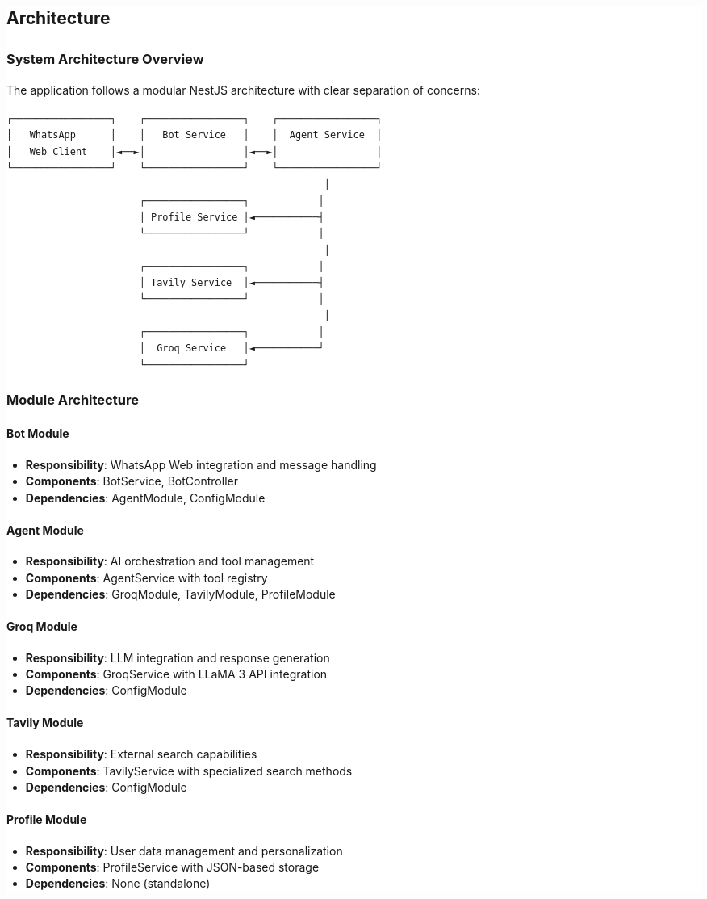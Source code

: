 
## Architecture

### System Architecture Overview

The application follows a modular NestJS architecture with clear separation of concerns:

```
┌─────────────────┐    ┌─────────────────┐    ┌─────────────────┐
│   WhatsApp      │    │   Bot Service   │    │  Agent Service  │
│   Web Client    │◄──►│                 │◄──►│                 │
└─────────────────┘    └─────────────────┘    └─────────────────┘
                                                       │
                       ┌─────────────────┐            │
                       │ Profile Service │◄───────────┤
                       └─────────────────┘            │
                                                       │
                       ┌─────────────────┐            │
                       │ Tavily Service  │◄───────────┤
                       └─────────────────┘            │
                                                       │
                       ┌─────────────────┐            │
                       │  Groq Service   │◄───────────┘
                       └─────────────────┘
```

### Module Architecture

#### Bot Module
- **Responsibility**: WhatsApp Web integration and message handling
- **Components**: BotService, BotController
- **Dependencies**: AgentModule, ConfigModule

#### Agent Module  
- **Responsibility**: AI orchestration and tool management
- **Components**: AgentService with tool registry
- **Dependencies**: GroqModule, TavilyModule, ProfileModule

#### Groq Module
- **Responsibility**: LLM integration and response generation
- **Components**: GroqService with LLaMA 3 API integration
- **Dependencies**: ConfigModule

#### Tavily Module
- **Responsibility**: External search capabilities
- **Components**: TavilyService with specialized search methods
- **Dependencies**: ConfigModule

#### Profile Module
- **Responsibility**: User data management and personalization
- **Components**: ProfileService with JSON-based storage
- **Dependencies**: None (standalone)
